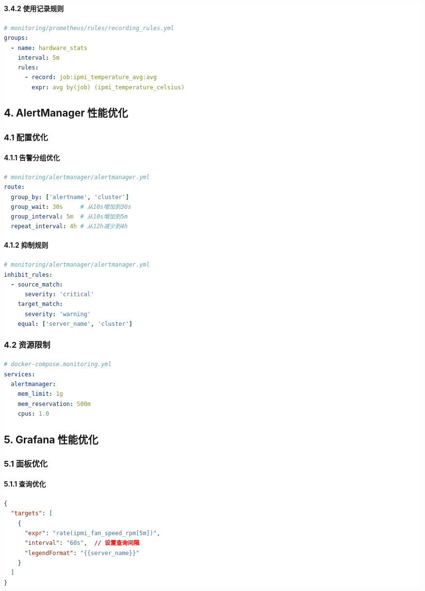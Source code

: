 #### 3.4.2 使用记录规则
```yaml
# monitoring/prometheus/rules/recording_rules.yml
groups:
  - name: hardware_stats
    interval: 5m
    rules:
      - record: job:ipmi_temperature_avg:avg
        expr: avg by(job) (ipmi_temperature_celsius)
```

## 4. AlertManager 性能优化

### 4.1 配置优化

#### 4.1.1 告警分组优化
```yaml
# monitoring/alertmanager/alertmanager.yml
route:
  group_by: ['alertname', 'cluster']
  group_wait: 30s     # 从10s增加到30s
  group_interval: 5m  # 从10s增加到5m
  repeat_interval: 4h # 从12h减少到4h
```

#### 4.1.2 抑制规则
```yaml
# monitoring/alertmanager/alertmanager.yml
inhibit_rules:
  - source_match:
      severity: 'critical'
    target_match:
      severity: 'warning'
    equal: ['server_name', 'cluster']
```

### 4.2 资源限制
```yaml
# docker-compose.monitoring.yml
services:
  alertmanager:
    mem_limit: 1g
    mem_reservation: 500m
    cpus: 1.0
```

## 5. Grafana 性能优化

### 5.1 面板优化

#### 5.1.1 查询优化
```json
{
  "targets": [
    {
      "expr": "rate(ipmi_fan_speed_rpm[5m])",
      "interval": "60s",  // 设置查询间隔
      "legendFormat": "{{server_name}}"
    }
  ]
}
```
